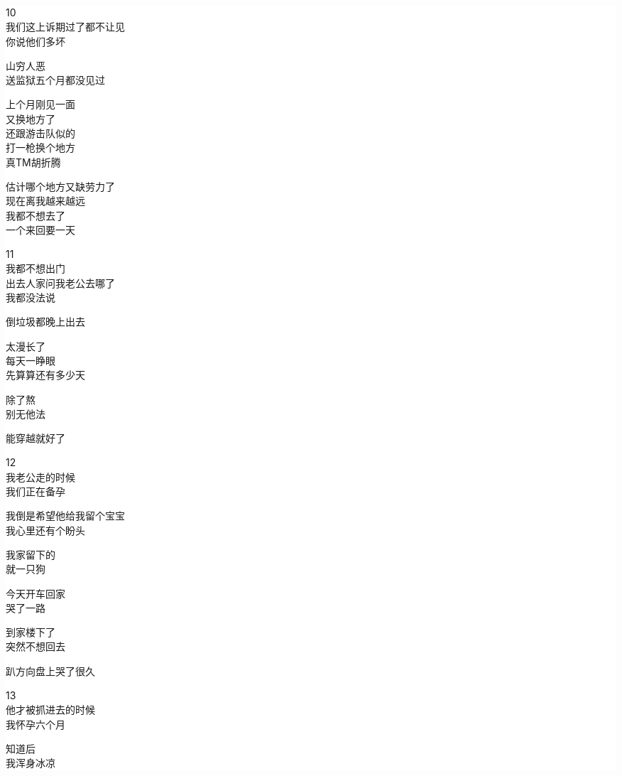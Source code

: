 10  
我们这上诉期过了都不让见  
你说他们多坏  

山穷人恶  
送监狱五个月都没见过  

上个月刚见一面  
又换地方了  
还跟游击队似的  
打一枪换个地方  
真TM胡折腾  

估计哪个地方又缺劳力了  
现在离我越来越远  
我都不想去了  
一个来回要一天  

11  
我都不想出门  
出去人家问我老公去哪了  
我都没法说  

倒垃圾都晚上出去  

太漫长了  
每天一睁眼  
先算算还有多少天  

除了熬  
别无他法  

能穿越就好了  

12  
我老公走的时候  
我们正在备孕  

我倒是希望他给我留个宝宝  
我心里还有个盼头  

我家留下的  
就一只狗  

今天开车回家  
哭了一路  

到家楼下了  
突然不想回去  

趴方向盘上哭了很久  

13  
他才被抓进去的时候  
我怀孕六个月  

知道后  
我浑身冰凉  
